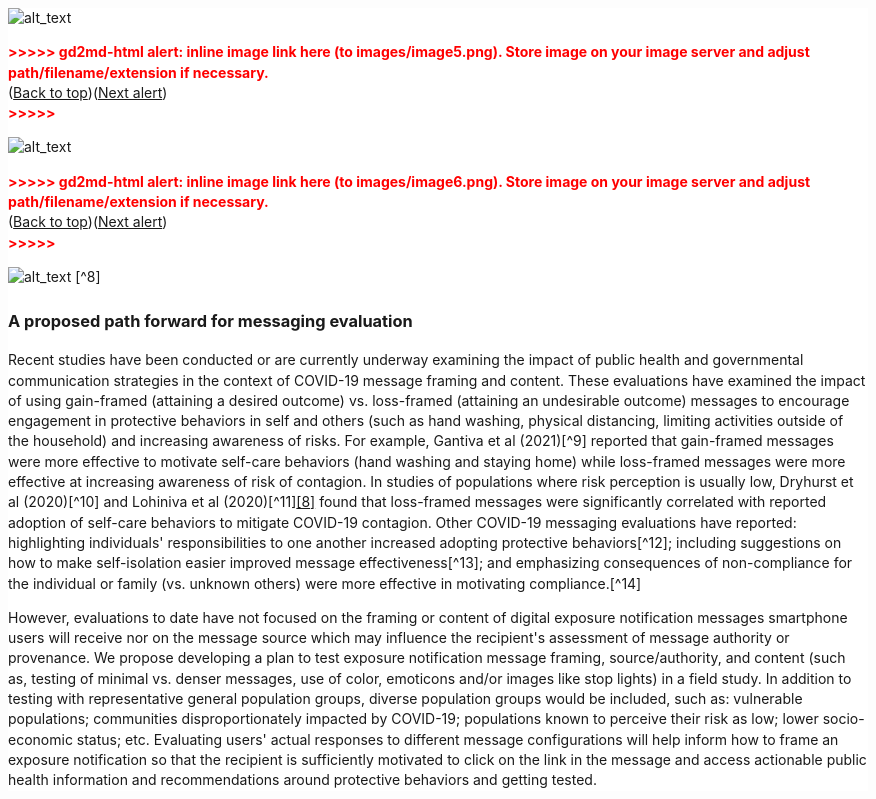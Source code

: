 
![alt_text](images/image4.png "image_tooltip")
   

<p id="gdcalert5" ><span style="color: red; font-weight: bold">>>>>>  gd2md-html alert: inline image link here (to images/image5.png). Store image on your image server and adjust path/filename/extension if necessary. </span><br>(<a href="#">Back to top</a>)(<a href="#gdcalert6">Next alert</a>)<br><span style="color: red; font-weight: bold">>>>>> </span></p>


![alt_text](images/image5.png "image_tooltip")
   

<p id="gdcalert6" ><span style="color: red; font-weight: bold">>>>>>  gd2md-html alert: inline image link here (to images/image6.png). Store image on your image server and adjust path/filename/extension if necessary. </span><br>(<a href="#">Back to top</a>)(<a href="#gdcalert7">Next alert</a>)<br><span style="color: red; font-weight: bold">>>>>> </span></p>


![alt_text](images/image6.png "image_tooltip")
[^8]

### A proposed path forward for messaging evaluation 

Recent studies have been conducted or are currently underway examining the impact of public health and governmental communication strategies in the context of COVID-19 message framing and content. These evaluations have examined the impact of using gain-framed (attaining a desired outcome) vs. loss-framed (attaining an undesirable outcome) messages to encourage engagement in protective behaviors in self and others (such as hand washing, physical distancing, limiting activities outside of the household) and increasing awareness of risks. For example, Gantiva et al (2021)[^9] reported that gain-framed messages were more effective to motivate self-care behaviors (hand washing and staying home) while loss-framed messages were more effective at increasing awareness of risk of contagion. In studies of populations where risk perception is usually low, Dryhurst et al (2020)[^10] and Lohiniva et al (2020)[^11][[8]](https://stateofwa.sharepoint.com/sites/DOH-OutbreakandResponseCross-sectionalProjects/Shared%20Documents/WA%20Notify%20(EN)/Communications/Linux%20Foundation%20risk%20scoring%202.0/LFPH%20Tiered%20Notifications%20Language%20Draft%2010.13.21_reformatted.docx#_edn7) found that loss-framed messages were significantly correlated with reported adoption of self-care behaviors to mitigate COVID-19 contagion. Other COVID-19 messaging evaluations have reported: highlighting individuals' responsibilities to one another increased adopting protective behaviors[^12]; including suggestions on how to make self-isolation easier improved message effectiveness[^13]; and emphasizing consequences of non-compliance for the individual or family (vs. unknown others) were more effective in motivating compliance.[^14]

However, evaluations to date have not focused on the framing or content of digital exposure notification messages smartphone users will receive nor on the message source which may influence the recipient's assessment of message authority or provenance. We propose developing a plan to test exposure notification message framing, source/authority, and content (such as, testing of minimal vs. denser messages, use of color, emoticons and/or images like stop lights) in a field study. In addition to testing with representative general population groups, diverse population groups would be included, such as: vulnerable populations; communities disproportionately impacted by COVID-19; populations known to perceive their risk as low; lower socio-economic status; etc. Evaluating users' actual responses to different message configurations will help inform how to frame an exposure notification so that the recipient is sufficiently motivated to click on the link in the message and access actionable public health information and recommendations around protective behaviors and getting tested. 
